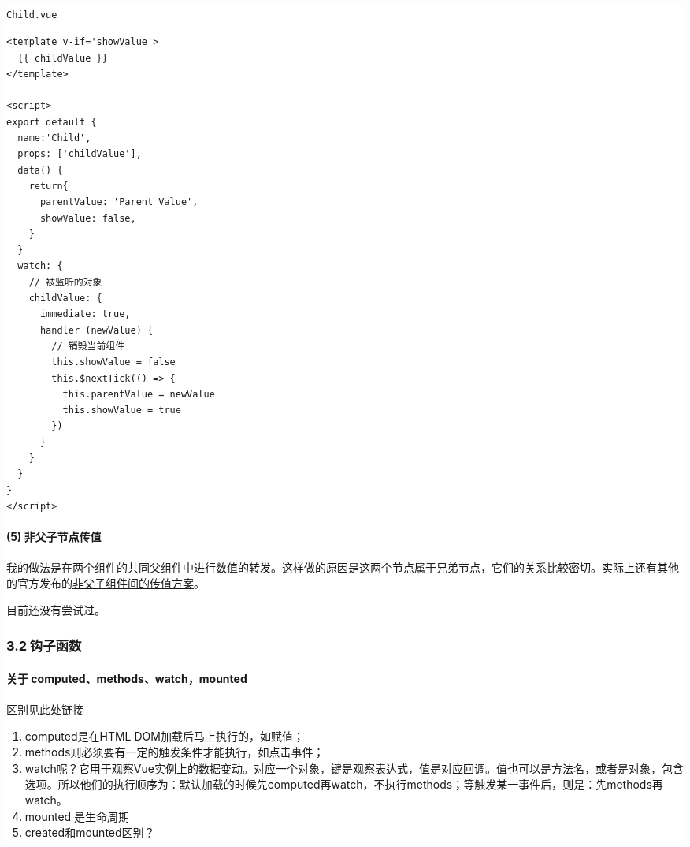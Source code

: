 `Child.vue`

```vue
<template v-if='showValue'>
  {{ childValue }}
</template>

<script>
export default {
  name:'Child',
  props: ['childValue'],
  data() {
    return{
      parentValue: 'Parent Value',
      showValue: false,
    }
  }
  watch: {
    // 被监听的对象
    childValue: {
      immediate: true,      
      handler (newValue) {
        // 销毁当前组件
        this.showValue = false
        this.$nextTick(() => {
          this.parentValue = newValue
          this.showValue = true
        })
      }
    }
  }
}
</script>

```

#### (5) 非父子节点传值

我的做法是在两个组件的共同父组件中进行数值的转发。这样做的原因是这两个节点属于兄弟节点，它们的关系比较密切。实际上还有其他的官方发布的[非父子组件间的传值方案](https://zhuanlan.zhihu.com/p/51001131)。

目前还没有尝试过。

### 3.2 钩子函数
#### 关于 computed、methods、watch，mounted

区别见[此处链接](https://www.cnblogs.com/binmengxue/p/9958174.html)

1. computed是在HTML DOM加载后马上执行的，如赋值；
2. methods则必须要有一定的触发条件才能执行，如点击事件；
3. watch呢？它用于观察Vue实例上的数据变动。对应一个对象，键是观察表达式，值是对应回调。值也可以是方法名，或者是对象，包含选项。所以他们的执行顺序为：默认加载的时候先computed再watch，不执行methods；等触发某一事件后，则是：先methods再watch。
4. mounted 是生命周期
5. created和mounted区别？
